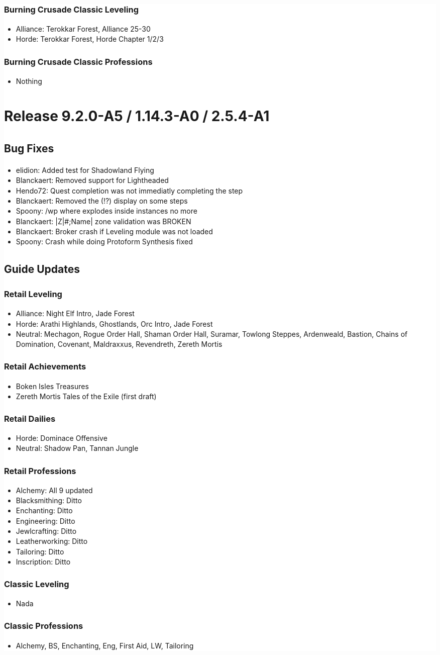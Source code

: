 ### Burning Crusade Classic Leveling
* Alliance: Terokkar Forest, Alliance 25-30
* Horde: Terokkar Forest, Horde Chapter 1/2/3
### Burning Crusade Classic Professions
* Nothing


# Release 9.2.0-A5 / 1.14.3-A0 / 2.5.4-A1
## Bug Fixes
* elidion: Added test for Shadowland Flying
* Blanckaert: Removed support for Lightheaded
* Hendo72: Quest completion was not immediatly completing the step
* Blanckaert: Removed the (!?) display on some steps
* Spoony: /wp where explodes inside instances no more
* Blanckaert: |Z|#;Name| zone validation was BROKEN
* Blanckaert: Broker crash if Leveling module was not loaded
* Spoony: Crash while doing Protoform Synthesis fixed

## Guide Updates

### Retail Leveling
* Alliance: Night Elf Intro, Jade Forest
* Horde: Arathi Highlands, Ghostlands, Orc Intro, Jade Forest
* Neutral: Mechagon, Rogue Order Hall, Shaman Order Hall, Suramar, Towlong Steppes, Ardenweald, Bastion, Chains of Domination, Covenant, Maldraxxus, Revendreth, Zereth Mortis
### Retail Achievements
* Boken Isles Treasures
* Zereth Mortis Tales of the Exile (first draft)
### Retail Dailies
* Horde: Dominace Offensive
* Neutral: Shadow Pan, Tannan Jungle
### Retail Professions
* Alchemy: All 9 updated
* Blacksmithing:  Ditto
* Enchanting: Ditto
* Engineering: Ditto
* Jewlcrafting: Ditto
* Leatherworking: Ditto
* Tailoring: Ditto
* Inscription: Ditto

### Classic Leveling
* Nada
### Classic Professions
* Alchemy, BS, Enchanting, Eng, First Aid, LW, Tailoring
